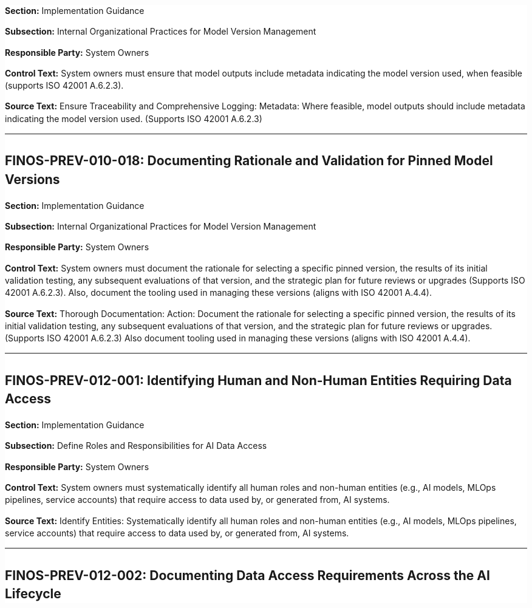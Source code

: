 **Section:** Implementation Guidance

**Subsection:** Internal Organizational Practices for Model Version Management

**Responsible Party:** System Owners

**Control Text:** System owners must ensure that model outputs include metadata indicating the model version used, when feasible (supports ISO 42001 A.6.2.3).

**Source Text:** Ensure Traceability and Comprehensive Logging: Metadata: Where feasible, model outputs should include metadata indicating the model version used. (Supports ISO 42001 A.6.2.3)

---

## FINOS-PREV-010-018: Documenting Rationale and Validation for Pinned Model Versions

**Section:** Implementation Guidance

**Subsection:** Internal Organizational Practices for Model Version Management

**Responsible Party:** System Owners

**Control Text:** System owners must document the rationale for selecting a specific pinned version, the results of its initial validation testing, any subsequent evaluations of that version, and the strategic plan for future reviews or upgrades (Supports ISO 42001 A.6.2.3). Also, document the tooling used in managing these versions (aligns with ISO 42001 A.4.4).

**Source Text:** Thorough Documentation:
Action: Document the rationale for selecting a specific pinned version, the results of its initial validation testing, any subsequent evaluations of that version, and the strategic plan for future reviews or upgrades. (Supports ISO 42001 A.6.2.3) Also document tooling used in managing these versions (aligns with ISO 42001 A.4.4).

---

## FINOS-PREV-012-001: Identifying Human and Non-Human Entities Requiring Data Access

**Section:** Implementation Guidance

**Subsection:** Define Roles and Responsibilities for AI Data Access

**Responsible Party:** System Owners

**Control Text:** System owners must systematically identify all human roles and non-human entities (e.g., AI models, MLOps pipelines, service accounts) that require access to data used by, or generated from, AI systems.

**Source Text:** Identify Entities: Systematically identify all human roles and non-human entities (e.g., AI models, MLOps pipelines, service accounts) that require access to data used by, or generated from, AI systems.

---

## FINOS-PREV-012-002: Documenting Data Access Requirements Across the AI Lifecycle

